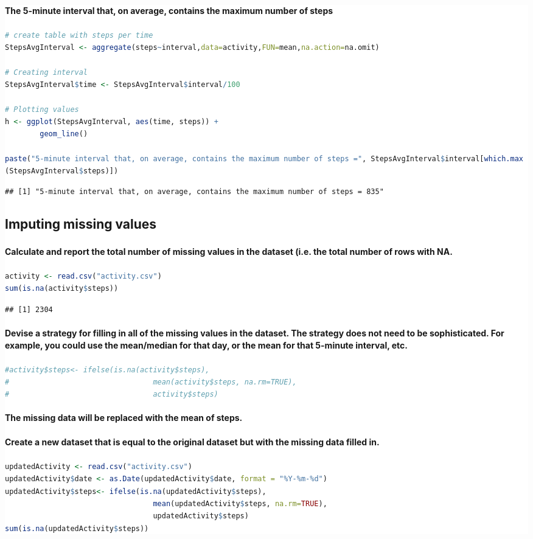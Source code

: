 #### The 5-minute interval that, on average, contains the maximum number of steps

```r
# create table with steps per time
StepsAvgInterval <- aggregate(steps~interval,data=activity,FUN=mean,na.action=na.omit)

# Creating interval
StepsAvgInterval$time <- StepsAvgInterval$interval/100

# Plotting values
h <- ggplot(StepsAvgInterval, aes(time, steps)) +
        geom_line()

paste("5-minute interval that, on average, contains the maximum number of steps =", StepsAvgInterval$interval[which.max(StepsAvgInterval$steps)])
```

```
## [1] "5-minute interval that, on average, contains the maximum number of steps = 835"
```

## Imputing missing values

#### Calculate and report the total number of missing values in the dataset (i.e. the total number of rows with NA.

```r
activity <- read.csv("activity.csv")
sum(is.na(activity$steps))
```

```
## [1] 2304
```

#### Devise a strategy for filling in all of the missing values in the dataset. The strategy does not need to be sophisticated. For example, you could use the mean/median for that day, or the mean for that 5-minute interval, etc.

```r
#activity$steps<- ifelse(is.na(activity$steps), 
#                                 mean(activity$steps, na.rm=TRUE), 
#                                 activity$steps)
```
#### The missing data will be replaced with the mean of steps.

#### Create a new dataset that is equal to the original dataset but with the missing data filled in.

```r
updatedActivity <- read.csv("activity.csv")
updatedActivity$date <- as.Date(updatedActivity$date, format = "%Y-%m-%d")
updatedActivity$steps<- ifelse(is.na(updatedActivity$steps), 
                                  mean(updatedActivity$steps, na.rm=TRUE), 
                                  updatedActivity$steps)
sum(is.na(updatedActivity$steps))
```

